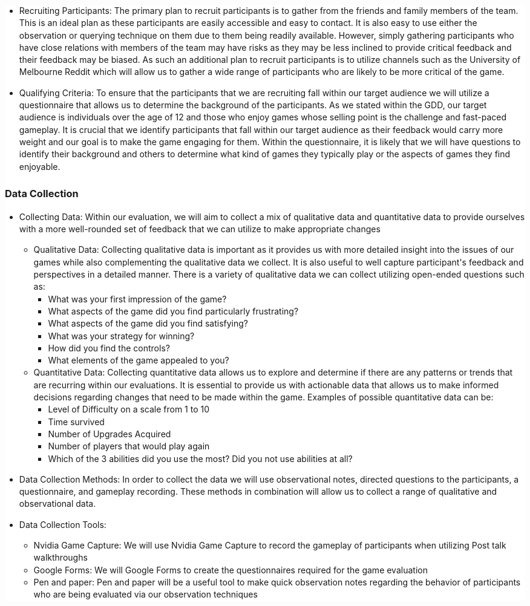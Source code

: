 - Recruiting Participants: The primary plan to recruit participants is to gather from the friends and family members of the team. This is an ideal plan as these participants are easily accessible and easy to contact. It is also easy to use either the observation or querying technique on them due to them being readily available. However, simply gathering participants who have close relations with members of the team may have risks as they may be less inclined to provide critical feedback and their feedback may be biased. As such an additional plan to recruit participants is to utilize channels such as the University of Melbourne Reddit which will allow us to gather a wide range of participants who are likely to be more critical of the game.

- Qualifying Criteria: To ensure that the participants that we are recruiting fall within our target audience we will utilize a questionnaire that allows us to determine the background of the participants. As we stated within the GDD, our target audience is individuals over the age of 12 and those who enjoy games whose selling point is the challenge and fast-paced gameplay. It is crucial that we identify participants that fall within our target audience as their feedback would carry more weight and our goal is to make the game engaging for them. Within the questionnaire, it is likely that we will have questions to identify their background and others to determine what kind of games they typically play or the aspects of games they find enjoyable.

### Data Collection

- Collecting Data: Within our evaluation, we will aim to collect a mix of qualitative data and quantitative data to provide ourselves with a more well-rounded set of feedback that we can utilize to make appropriate changes

  - Qualitative Data: Collecting qualitative data is important as it provides us with more detailed insight into the issues of our games while also complementing the qualitative data we collect. It is also useful to well capture participant's feedback and perspectives in a detailed manner. There is a variety of qualitative data we can collect utilizing open-ended questions such as:
    - What was your first impression of the game?
    - What aspects of the game did you find particularly frustrating?
    - What aspects of the game did you find satisfying?
    - What was your strategy for winning?
    - How did you find the controls?
    - What elements of the game appealed to you?
  - Quantitative Data: Collecting quantitative data allows us to explore and determine if there are any patterns or trends that are recurring within our evaluations. It is essential to provide us with actionable data that allows us to make informed decisions regarding changes that need to be made within the game. Examples of possible quantitative data can be:
    - Level of Difficulty on a scale from 1 to 10
    - Time survived
    - Number of Upgrades Acquired
    - Number of players that would play again
    - Which of the 3 abilities did you use the most? Did you not use abilities at all?

- Data Collection Methods: In order to collect the data we will use observational notes, directed questions to the participants, a questionnaire, and gameplay recording. These methods in combination will allow us to collect a range of qualitative and observational data.

- Data Collection Tools:
  - Nvidia Game Capture: We will use Nvidia Game Capture to record the gameplay of participants when utilizing Post talk walkthroughs
  - Google Forms: We will Google Forms to create the questionnaires required for the game evaluation
  - Pen and paper: Pen and paper will be a useful tool to make quick observation notes regarding the behavior of participants who are being evaluated via our observation techniques
